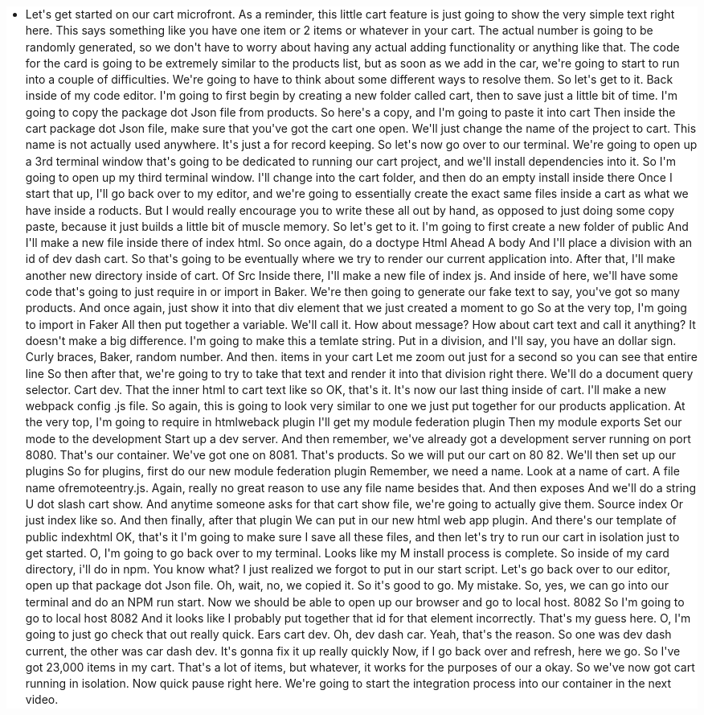 * Let's get started on our cart microfront. As a reminder, this little cart feature is just going to show the very simple text right here. This says something like you have one item or 2 items or whatever in your cart. The actual number is going to be randomly generated, so we don't have to worry about having any actual adding functionality or anything like that. The code for the card is going to be extremely similar to the products list, but as soon as we add in the car, we're going to start to run into a couple of difficulties. We're going to have to think about some different ways to resolve them. So let's get to it. Back inside of my code editor. I'm going to first begin by creating a new folder called cart, then to save just a little bit of time. I'm going to copy the package dot Json file from products. So here's a copy, and I'm going to paste it into cart Then inside the cart package dot Json file, make sure that you've got the cart one open. We'll just change the name of the project to cart. This name is not actually used anywhere. It's just a for record keeping. So let's now go over to our terminal. We're going to open up a 3rd terminal window that's going to be dedicated to running our cart project, and we'll install dependencies into it. So I'm going to open up my third terminal window. I'll change into the cart folder, and then do an empty install inside there Once I start that up, I'll go back over to my editor, and we're going to essentially create the exact same files inside a cart as what we have inside a roducts. But I would really encourage you to write these all out by hand, as opposed to just doing some copy paste, because it just builds a little bit of muscle memory. So let's get to it. I'm going to first create a new folder of public And I'll make a new file inside there of index html. So once again, do a doctype Html Ahead A body And I'll place a division with an id of dev dash cart. So that's going to be eventually where we try to render our current application into. After that, I'll make another new directory inside of cart. Of Src Inside there, I'll make a new file of index js. And inside of here, we'll have some code that's going to just require in or import in Baker. We're then going to generate our fake text to say, you've got so many products. And once again, just show it into that div element that we just created a moment to go So at the very top, I'm going to import in Faker All then put together a variable. We'll call it. How about message? How about cart text and call it anything? It doesn't make a big difference. I'm going to make this a temlate string. Put in a division, and I'll say, you have an dollar sign. Curly braces, Baker, random number. And then. items in your cart Let me zoom out just for a second so you can see that entire line So then after that, we're going to try to take that text and render it into that division right there. We'll do a document query selector. Cart dev. That the inner html to cart text like so OK, that's it. It's now our last thing inside of cart. I'll make a new webpack config .js file. So again, this is going to look very similar to one we just put together for our products application. At the very top, I'm going to require in htmlweback plugin I'll get my module federation plugin Then my module exports Set our mode to the development Start up a dev server. And then remember, we've already got a development server running on port 8080. That's our container. We've got one on 8081. That's products. So we will put our cart on 80 82. We'll then set up our plugins So for plugins, first do our new module federation plugin Remember, we need a name. Look at a name of cart. A file name ofremoteentry.js. Again, really no great reason to use any file name besides that. And then exposes And we'll do a string U dot slash cart show. And anytime someone asks for that cart show file, we're going to actually give them. Source index Or just index like so. And then finally, after that plugin We can put in our new html web app plugin. And there's our template of public indexhtml OK, that's it I'm going to make sure I save all these files, and then let's try to run our cart in isolation just to get started. O, I'm going to go back over to my terminal. Looks like my M install process is complete. So inside of my card directory, i'll do in npm. You know what? I just realized we forgot to put in our start script. Let's go back over to our editor, open up that package dot Json file. Oh, wait, no, we copied it. So it's good to go. My mistake. So, yes, we can go into our terminal and do an NPM run start. Now we should be able to open up our browser and go to local host. 8082 So I'm going to go to local host 8082 And it looks like I probably put together that id for that element incorrectly. That's my guess here. O, I'm going to just go check that out really quick. Ears cart dev. Oh, dev dash car. Yeah, that's the reason. So one was dev dash current, the other was car dash dev. It's gonna fix it up really quickly Now, if I go back over and refresh, here we go. So I've got 23,000 items in my cart. That's a lot of items, but whatever, it works for the purposes of our a okay. So we've now got cart running in isolation. Now quick pause right here. We're going to start the integration process into our container in the next video.
